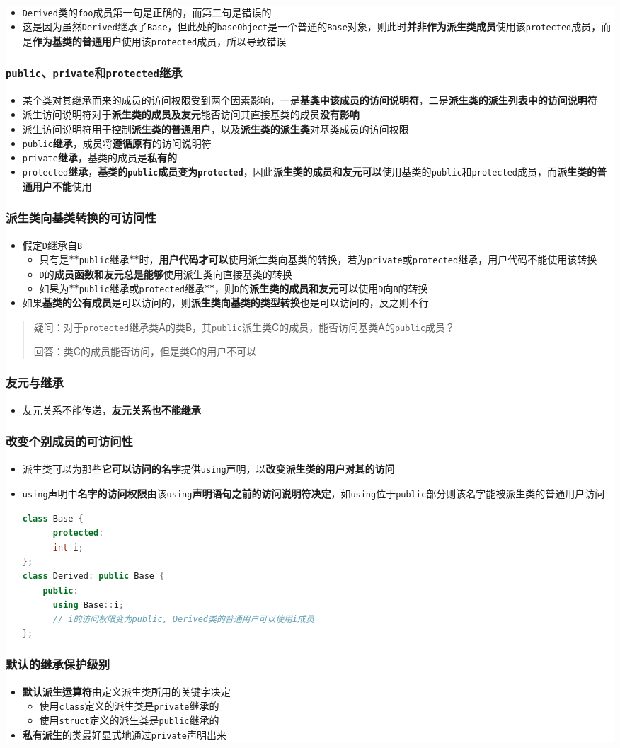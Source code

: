   - `Derived`类的`foo`成员第一句是正确的，而第二句是错误的
  - 这是因为虽然`Derived`继承了`Base`，但此处的`baseObject`是一个普通的`Base`对象，则此时**并非作为派生类成员**使用该`protected`成员，而是**作为基类的普通用户**使用该`protected`成员，所以导致错误

### `public`、`private`和`protected`继承

- 某个类对其继承而来的成员的访问权限受到两个因素影响，一是**基类中该成员的访问说明符**，二是**派生类的派生列表中的访问说明符**
- 派生访问说明符对于**派生类的成员及友元**能否访问其直接基类的成员**没有影响**
- 派生访问说明符用于控制**派生类的普通用户**，以及**派生类的派生类**对基类成员的访问权限
- `public`**继承**，成员将**遵循原有**的访问说明符
- `private`**继承**，基类的成员是**私有的**
- `protected`**继承**，**基类的`public`成员变为`protected`**，因此**派生类的成员和友元可以**使用基类的`public`和`protected`成员，而**派生类的普通用户不能**使用

### 派生类向基类转换的可访问性

- 假定`D`继承自`B`
  - 只有是**`public`继承**时，**用户代码才可以**使用派生类向基类的转换，若为`private`或`protected`继承，用户代码不能使用该转换
  - `D`的**成员函数和友元总是能够**使用派生类向直接基类的转换
  - 如果为**`public`继承或`protected`继承**，则`D`的**派生类的成员和友元**可以使用`D`向`B`的转换
- 如果**基类的公有成员**是可以访问的，则**派生类向基类的类型转换**也是可以访问的，反之则不行

> 疑问：对于`protected`继承类A的类B，其`public`派生类C的成员，能否访问基类A的`public`成员？
>
> 回答：类C的成员能否访问，但是类C的用户不可以

### 友元与继承

- 友元关系不能传递，**友元关系也不能继承**

### 改变个别成员的可访问性

- 派生类可以为那些**它可以访问的名字**提供`using`声明，以**改变派生类的用户对其的访问**

- `using`声明中**名字的访问权限**由该`using`**声明语句之前的访问说明符决定**，如`using`位于`public`部分则该名字能被派生类的普通用户访问

  ```c++
  class Base {
    	protected:
      	int i;
  };
  class Derived: public Base {
      public:
      	using Base::i;		
      	// i的访问权限变为public, Derived类的普通用户可以使用i成员
  };
  ```

### 默认的继承保护级别

- **默认派生运算符**由定义派生类所用的关键字决定
  - 使用`class`定义的派生类是`private`继承的
  - 使用`struct`定义的派生类是`public`继承的
- **私有派生**的类最好显式地通过`private`声明出来
